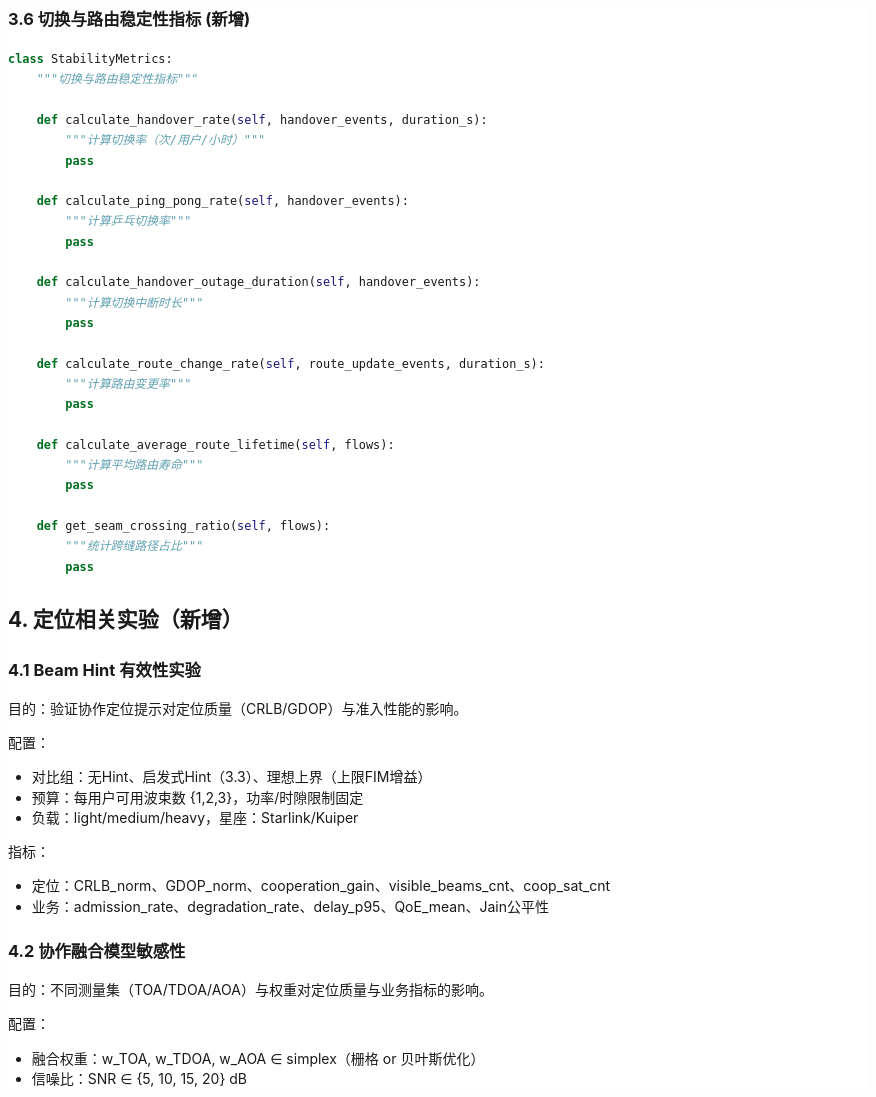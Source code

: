 ### 3.6 切换与路由稳定性指标 (新增)

```python
class StabilityMetrics:
    """切换与路由稳定性指标"""

    def calculate_handover_rate(self, handover_events, duration_s):
        """计算切换率（次/用户/小时）"""
        pass

    def calculate_ping_pong_rate(self, handover_events):
        """计算乒乓切换率"""
        pass

    def calculate_handover_outage_duration(self, handover_events):
        """计算切换中断时长"""
        pass

    def calculate_route_change_rate(self, route_update_events, duration_s):
        """计算路由变更率"""
        pass

    def calculate_average_route_lifetime(self, flows):
        """计算平均路由寿命"""
        pass

    def get_seam_crossing_ratio(self, flows):
        """统计跨缝路径占比"""
        pass
```

## 4. 定位相关实验（新增）

### 4.1 Beam Hint 有效性实验
目的：验证协作定位提示对定位质量（CRLB/GDOP）与准入性能的影响。

配置：
- 对比组：无Hint、启发式Hint（3.3）、理想上界（上限FIM增益）
- 预算：每用户可用波束数 {1,2,3}，功率/时隙限制固定
- 负载：light/medium/heavy，星座：Starlink/Kuiper

指标：
- 定位：CRLB_norm、GDOP_norm、cooperation_gain、visible_beams_cnt、coop_sat_cnt
- 业务：admission_rate、degradation_rate、delay_p95、QoE_mean、Jain公平性

### 4.2 协作融合模型敏感性
目的：不同测量集（TOA/TDOA/AOA）与权重对定位质量与业务指标的影响。

配置：
- 融合权重：w_TOA, w_TDOA, w_AOA ∈ simplex（栅格 or 贝叶斯优化）
- 信噪比：SNR ∈ {5, 10, 15, 20} dB
